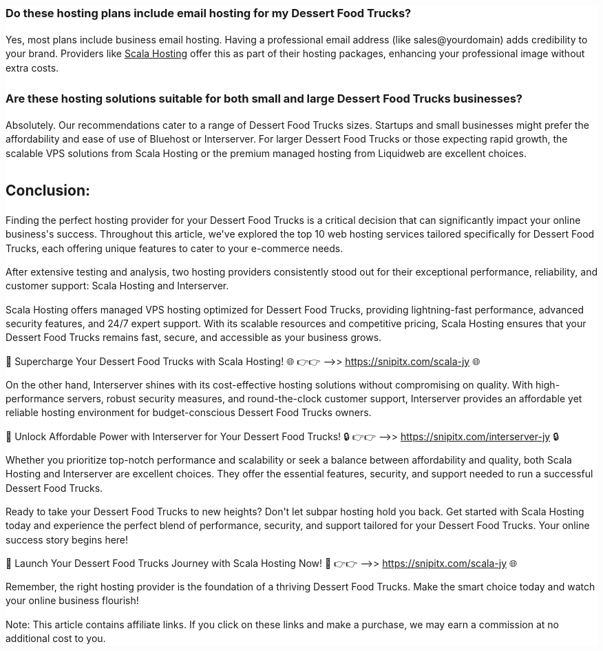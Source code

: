 ### Do these hosting plans include email hosting for my Dessert Food Trucks? 
Yes, most plans include business email hosting. Having a professional email address (like sales@yourdomain) adds credibility to your brand. Providers like [Scala Hosting](https://snipitx.com/scala-jy) offer this as part of their hosting packages, enhancing your professional image without extra costs.

### Are these hosting solutions suitable for both small and large Dessert Food Trucks businesses? 
Absolutely. Our recommendations cater to a range of Dessert Food Trucks sizes. Startups and small businesses might prefer the affordability and ease of use of Bluehost or Interserver. For larger Dessert Food Trucks or those expecting rapid growth, the scalable VPS solutions from Scala Hosting or the premium managed hosting from Liquidweb are excellent choices.

## Conclusion:

Finding the perfect hosting provider for your Dessert Food Trucks is a critical decision that can significantly impact your online business's success. Throughout this article, we've explored the top 10 web hosting services tailored specifically for Dessert Food Trucks, each offering unique features to cater to your e-commerce needs.

After extensive testing and analysis, two hosting providers consistently stood out for their exceptional performance, reliability, and customer support: Scala Hosting and Interserver.

Scala Hosting offers managed VPS hosting optimized for Dessert Food Trucks, providing lightning-fast performance, advanced security features, and 24/7 expert support. With its scalable resources and competitive pricing, Scala Hosting ensures that your Dessert Food Trucks remains fast, secure, and accessible as your business grows.

🚀 Supercharge Your Dessert Food Trucks with Scala Hosting! 🌐
👉👉 -->> https://snipitx.com/scala-jy 🌐

On the other hand, Interserver shines with its cost-effective hosting solutions without compromising on quality. With high-performance servers, robust security measures, and round-the-clock customer support, Interserver provides an affordable yet reliable hosting environment for budget-conscious Dessert Food Trucks owners.

💸 Unlock Affordable Power with Interserver for Your Dessert Food Trucks! 🔒
👉👉 -->> https://snipitx.com/interserver-jy 🔒

Whether you prioritize top-notch performance and scalability or seek a balance between affordability and quality, both Scala Hosting and Interserver are excellent choices. They offer the essential features, security, and support needed to run a successful Dessert Food Trucks.

Ready to take your Dessert Food Trucks to new heights? Don't let subpar hosting hold you back. Get started with Scala Hosting today and experience the perfect blend of performance, security, and support tailored for your Dessert Food Trucks. Your online success story begins here!

🚀 Launch Your Dessert Food Trucks Journey with Scala Hosting Now! 🌟
👉👉 -->> https://snipitx.com/scala-jy 🌐

Remember, the right hosting provider is the foundation of a thriving Dessert Food Trucks. Make the smart choice today and watch your online business flourish!

Note: This article contains affiliate links. If you click on these links and make a purchase, we may earn a commission at no additional cost to you.